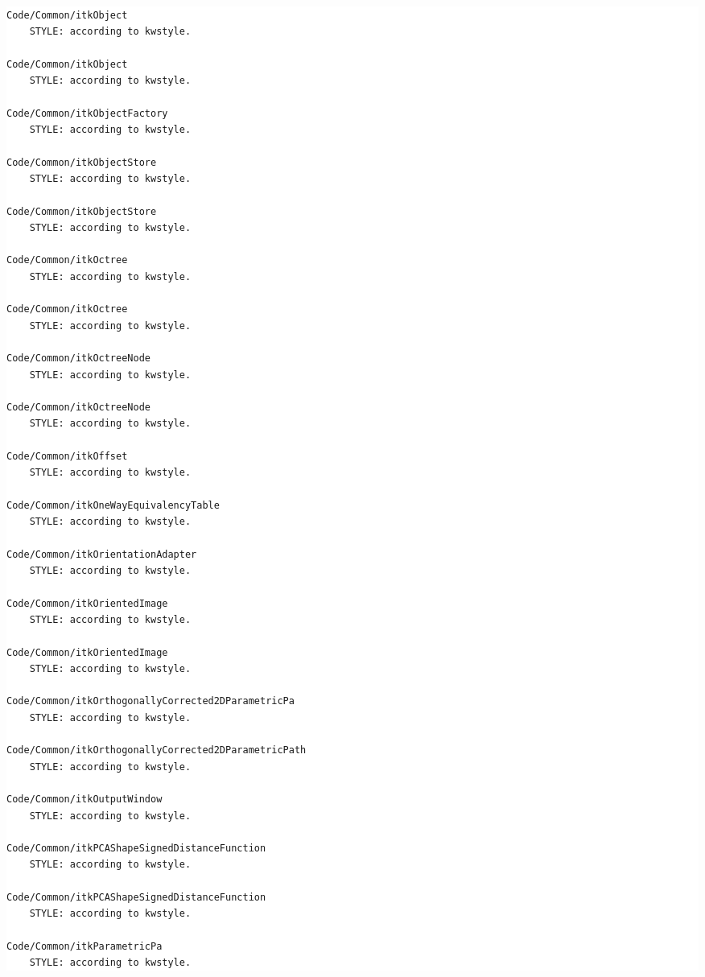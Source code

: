     Code/Common/itkObject
        STYLE: according to kwstyle.

    Code/Common/itkObject
        STYLE: according to kwstyle.

    Code/Common/itkObjectFactory
        STYLE: according to kwstyle.

    Code/Common/itkObjectStore
        STYLE: according to kwstyle.

    Code/Common/itkObjectStore
        STYLE: according to kwstyle.

    Code/Common/itkOctree
        STYLE: according to kwstyle.

    Code/Common/itkOctree
        STYLE: according to kwstyle.

    Code/Common/itkOctreeNode
        STYLE: according to kwstyle.

    Code/Common/itkOctreeNode
        STYLE: according to kwstyle.

    Code/Common/itkOffset
        STYLE: according to kwstyle.

    Code/Common/itkOneWayEquivalencyTable
        STYLE: according to kwstyle.

    Code/Common/itkOrientationAdapter
        STYLE: according to kwstyle.

    Code/Common/itkOrientedImage
        STYLE: according to kwstyle.

    Code/Common/itkOrientedImage
        STYLE: according to kwstyle.

    Code/Common/itkOrthogonallyCorrected2DParametricPa
        STYLE: according to kwstyle.

    Code/Common/itkOrthogonallyCorrected2DParametricPath
        STYLE: according to kwstyle.

    Code/Common/itkOutputWindow
        STYLE: according to kwstyle.

    Code/Common/itkPCAShapeSignedDistanceFunction
        STYLE: according to kwstyle.

    Code/Common/itkPCAShapeSignedDistanceFunction
        STYLE: according to kwstyle.

    Code/Common/itkParametricPa
        STYLE: according to kwstyle.

